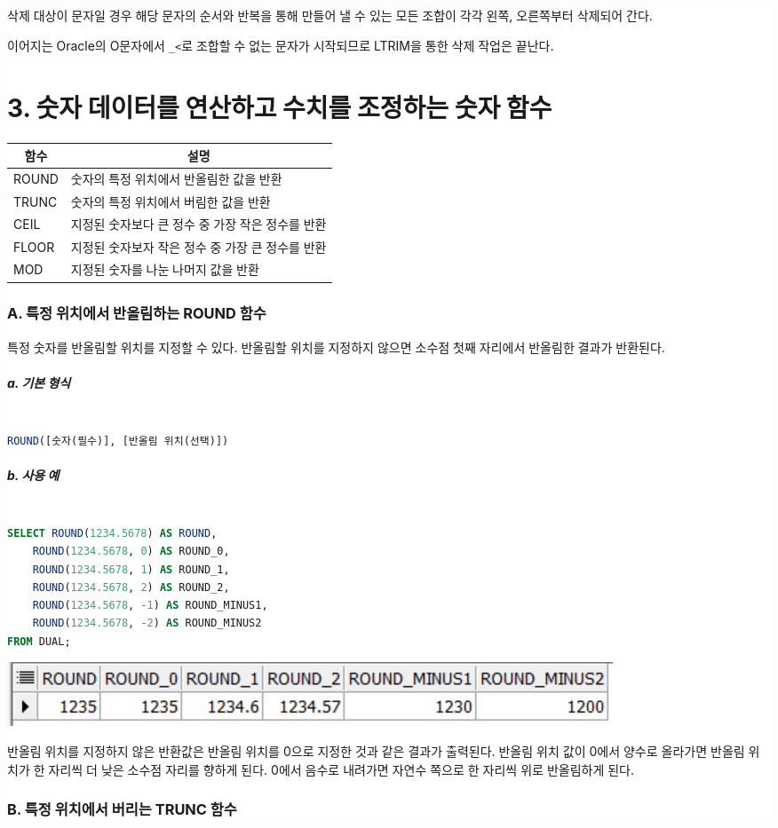 삭제 대상이 문자일 경우 해당 문자의 순서와 반복을 통해 만들어 낼 수 있는 모든 조합이 각각 왼쪽, 오른쪽부터 삭제되어 간다.

이어지는 Oracle의 O문자에서 `_<`로 조합할 수 없는 문자가 시작되므로 LTRIM을 통한 삭제 작업은 끝난다.

# 3. 숫자 데이터를 연산하고 수치를 조정하는 숫자 함수

| 함수  | 설명                                             |
| ----- | ------------------------------------------------ |
| ROUND | 숫자의 특정 위치에서 반올림한 값을 반환          |
| TRUNC | 숫자의 특정 위치에서 버림한 값을 반환            |
| CEIL  | 지정된 숫자보다 큰 정수 중 가장 작은 정수를 반환 |
| FLOOR | 지정된 숫자보자 작은 정수 중 가장 큰 정수를 반환 |
| MOD   | 지정된 숫자를 나눈 나머지 값을 반환              |

### A. 특정 위치에서 반올림하는 ROUND 함수

특정 숫자를 반올림할 위치를 지정할 수 있다. 반올림할 위치를 지정하지 않으면 소수점 첫째 자리에서 반올림한 결과가 반환된다.

##### a. 기본 형식

```SQL

ROUND([숫자(필수)], [반올림 위치(선택)])

```

##### b. 사용 예

```SQL

SELECT ROUND(1234.5678) AS ROUND,
    ROUND(1234.5678, 0) AS ROUND_0,
    ROUND(1234.5678, 1) AS ROUND_1,
    ROUND(1234.5678, 2) AS ROUND_2,
    ROUND(1234.5678, -1) AS ROUND_MINUS1,
    ROUND(1234.5678, -2) AS ROUND_MINUS2
FROM DUAL;

```

![](/bin/db_image/doit_오라클_6_23.png)

반올림 위치를 지정하지 않은 반환값은 반올림 위치를 0으로 지정한 것과 같은 결과가 출력된다. 반올림 위치 값이 0에서 양수로 올라가면 반올림 위치가 한 자리씩 더 낮은 소수점 자리를 향하게 된다. 0에서 음수로 내려가면 자연수 쪽으로 한 자리씩 위로 반올림하게 된다.

### B. 특정 위치에서 버리는 TRUNC 함수
